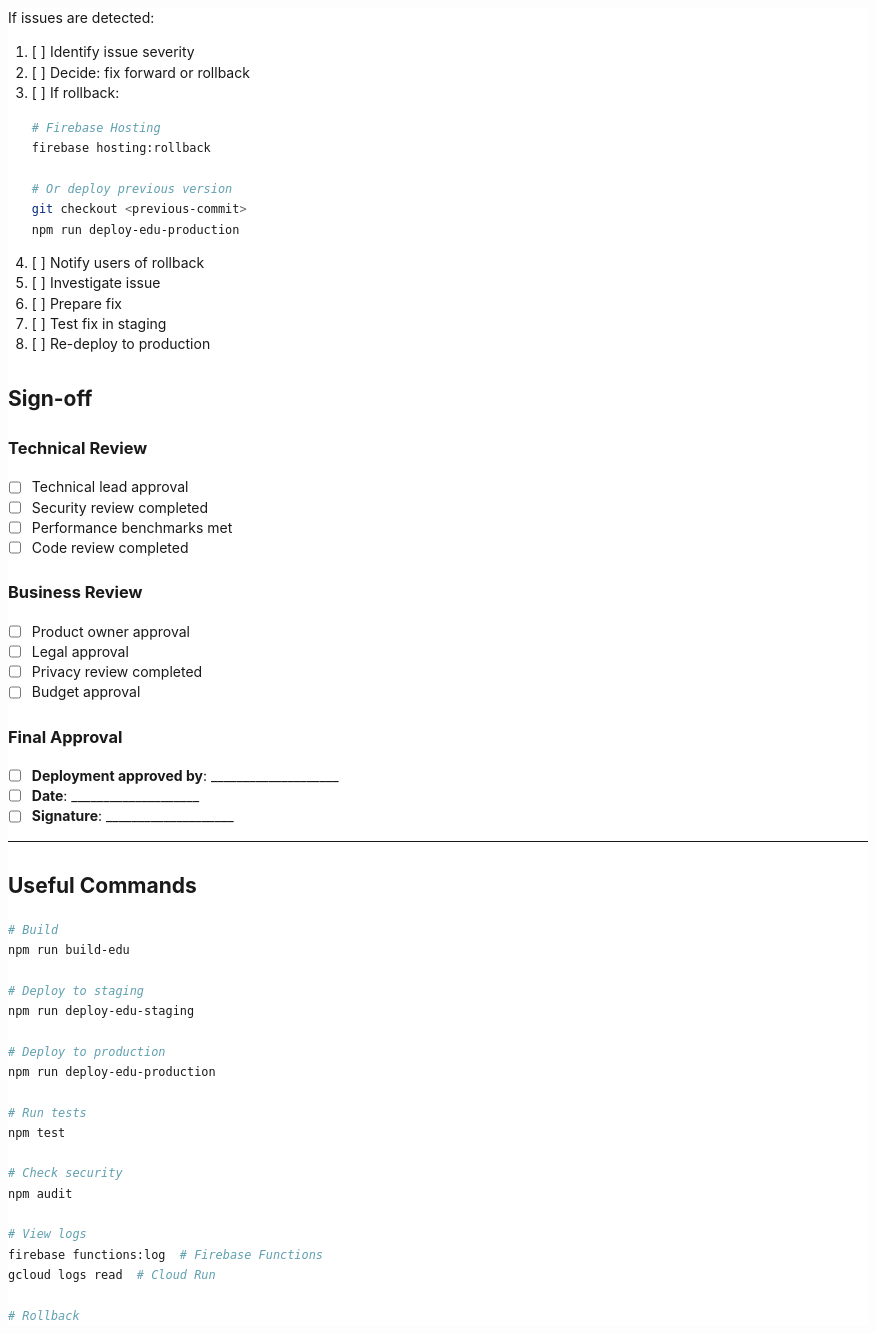 If issues are detected:

1. [ ] Identify issue severity
2. [ ] Decide: fix forward or rollback
3. [ ] If rollback:
   ```bash
   # Firebase Hosting
   firebase hosting:rollback
   
   # Or deploy previous version
   git checkout <previous-commit>
   npm run deploy-edu-production
   ```
4. [ ] Notify users of rollback
5. [ ] Investigate issue
6. [ ] Prepare fix
7. [ ] Test fix in staging
8. [ ] Re-deploy to production

## Sign-off

### Technical Review
- [ ] Technical lead approval
- [ ] Security review completed
- [ ] Performance benchmarks met
- [ ] Code review completed

### Business Review
- [ ] Product owner approval
- [ ] Legal approval
- [ ] Privacy review completed
- [ ] Budget approval

### Final Approval
- [ ] **Deployment approved by**: ____________________
- [ ] **Date**: ____________________
- [ ] **Signature**: ____________________

---

## Useful Commands

```bash
# Build
npm run build-edu

# Deploy to staging
npm run deploy-edu-staging

# Deploy to production
npm run deploy-edu-production

# Run tests
npm test

# Check security
npm audit

# View logs
firebase functions:log  # Firebase Functions
gcloud logs read  # Cloud Run

# Rollback
```